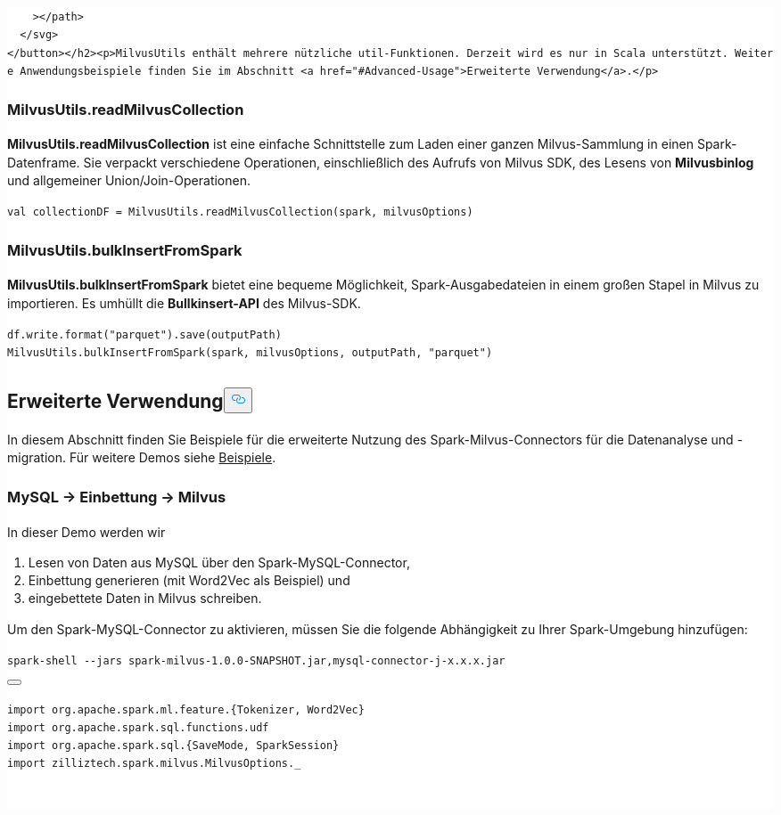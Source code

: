        ></path>
      </svg>
    </button></h2><p>MilvusUtils enthält mehrere nützliche util-Funktionen. Derzeit wird es nur in Scala unterstützt. Weitere Anwendungsbeispiele finden Sie im Abschnitt <a href="#Advanced-Usage">Erweiterte Verwendung</a>.</p>
<h3 id="MilvusUtilsreadMilvusCollection" class="common-anchor-header">MilvusUtils.readMilvusCollection</h3><p><strong>MilvusUtils.readMilvusCollection</strong> ist eine einfache Schnittstelle zum Laden einer ganzen Milvus-Sammlung in einen Spark-Datenframe. Sie verpackt verschiedene Operationen, einschließlich des Aufrufs von Milvus SDK, des Lesens von <strong>Milvusbinlog</strong> und allgemeiner Union/Join-Operationen.</p>
<pre><code translate="no" class="language-scala">val collectionDF = MilvusUtils.readMilvusCollection(spark, milvusOptions)
</code></pre>
<h3 id="MilvusUtilsbulkInsertFromSpark" class="common-anchor-header">MilvusUtils.bulkInsertFromSpark</h3><p><strong>MilvusUtils.bulkInsertFromSpark</strong> bietet eine bequeme Möglichkeit, Spark-Ausgabedateien in einem großen Stapel in Milvus zu importieren. Es umhüllt die <strong>Bullkinsert-API</strong> des Milvus-SDK.</p>
<pre><code translate="no" class="language-scala">df.write.format(&quot;parquet&quot;).save(outputPath)
MilvusUtils.bulkInsertFromSpark(spark, milvusOptions, outputPath, &quot;parquet&quot;)
</code></pre>
<h2 id="Advanced-Usage" class="common-anchor-header">Erweiterte Verwendung<button data-href="#Advanced-Usage" class="anchor-icon" translate="no">
      <svg translate="no"
        aria-hidden="true"
        focusable="false"
        height="20"
        version="1.1"
        viewBox="0 0 16 16"
        width="16"
      >
        <path
          fill="#0092E4"
          fill-rule="evenodd"
          d="M4 9h1v1H4c-1.5 0-3-1.69-3-3.5S2.55 3 4 3h4c1.45 0 3 1.69 3 3.5 0 1.41-.91 2.72-2 3.25V8.59c.58-.45 1-1.27 1-2.09C10 5.22 8.98 4 8 4H4c-.98 0-2 1.22-2 2.5S3 9 4 9zm9-3h-1v1h1c1 0 2 1.22 2 2.5S13.98 12 13 12H9c-.98 0-2-1.22-2-2.5 0-.83.42-1.64 1-2.09V6.25c-1.09.53-2 1.84-2 3.25C6 11.31 7.55 13 9 13h4c1.45 0 3-1.69 3-3.5S14.5 6 13 6z"
        ></path>
      </svg>
    </button></h2><p>In diesem Abschnitt finden Sie Beispiele für die erweiterte Nutzung des Spark-Milvus-Connectors für die Datenanalyse und -migration. Für weitere Demos siehe <a href="https://github.com/zilliztech/spark-milvus/tree/main/examples/src/main/scala">Beispiele</a>.</p>
<h3 id="MySQL---embedding---Milvus" class="common-anchor-header">MySQL -&gt; Einbettung -&gt; Milvus</h3><p>In dieser Demo werden wir</p>
<ol>
<li>Lesen von Daten aus MySQL über den Spark-MySQL-Connector,</li>
<li>Einbettung generieren (mit Word2Vec als Beispiel) und</li>
<li>eingebettete Daten in Milvus schreiben.</li>
</ol>
<p>Um den Spark-MySQL-Connector zu aktivieren, müssen Sie die folgende Abhängigkeit zu Ihrer Spark-Umgebung hinzufügen:</p>
<pre><code translate="no">spark-shell <span class="hljs-attr">--jars</span> spark-milvus-<span class="hljs-number">1.0</span>.<span class="hljs-number">0</span>-SNAPSHOT<span class="hljs-selector-class">.jar</span>,mysql-connector-j-<span class="hljs-attribute">x</span><span class="hljs-selector-class">.x</span><span class="hljs-selector-class">.x</span><span class="hljs-selector-class">.jar</span>
<button class="copy-code-btn"></button></code></pre>
<pre><code translate="no" class="language-scala">import org.apache.spark.ml.feature.{Tokenizer, Word2Vec}
import org.apache.spark.sql.functions.udf
import org.apache.spark.sql.{SaveMode, SparkSession}
import zilliztech.spark.milvus.MilvusOptions._
